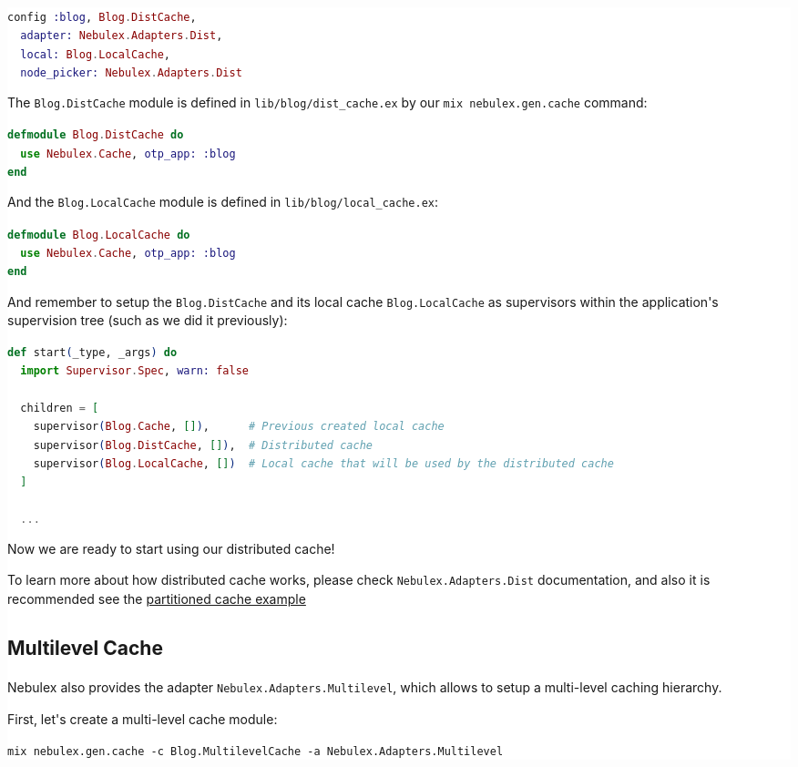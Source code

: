 ```elixir
config :blog, Blog.DistCache,
  adapter: Nebulex.Adapters.Dist,
  local: Blog.LocalCache,
  node_picker: Nebulex.Adapters.Dist
```

The `Blog.DistCache` module is defined in `lib/blog/dist_cache.ex` by our
`mix nebulex.gen.cache` command:

```elixir
defmodule Blog.DistCache do
  use Nebulex.Cache, otp_app: :blog
end
```

And the `Blog.LocalCache` module is defined in `lib/blog/local_cache.ex`:

```elixir
defmodule Blog.LocalCache do
  use Nebulex.Cache, otp_app: :blog
end
```

And remember to setup the `Blog.DistCache` and its local cache `Blog.LocalCache`
as supervisors within the application's supervision tree (such as we did it
previously):

```elixir
def start(_type, _args) do
  import Supervisor.Spec, warn: false

  children = [
    supervisor(Blog.Cache, []),      # Previous created local cache
    supervisor(Blog.DistCache, []),  # Distributed cache
    supervisor(Blog.LocalCache, [])  # Local cache that will be used by the distributed cache
  ]

  ...
```

Now we are ready to start using our distributed cache!

To learn more about how distributed cache works, please check
`Nebulex.Adapters.Dist` documentation, and also it is recommended see the
[partitioned cache example](https://github.com/cabol/nebulex_examples/tree/master/partitioned_cache)

## Multilevel Cache

Nebulex also provides the adapter `Nebulex.Adapters.Multilevel`, which allows to
setup a multi-level caching hierarchy.

First, let's create a multi-level cache module:

```
mix nebulex.gen.cache -c Blog.MultilevelCache -a Nebulex.Adapters.Multilevel
```
